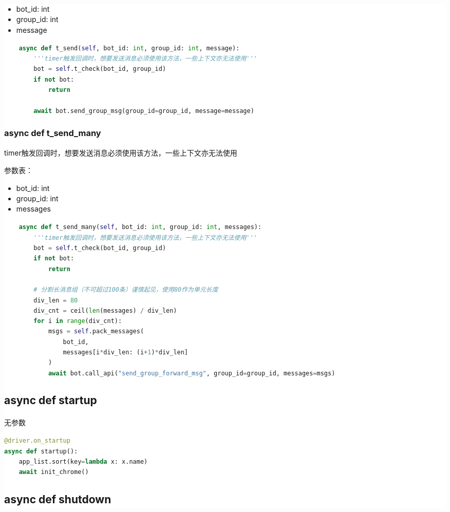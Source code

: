 - bot_id: int
- group_id: int
- message

```py
    async def t_send(self, bot_id: int, group_id: int, message):
        '''timer触发回调时，想要发送消息必须使用该方法，一些上下文亦无法使用'''
        bot = self.t_check(bot_id, group_id)
        if not bot:
            return

        await bot.send_group_msg(group_id=group_id, message=message)
```

### async def t_send_many
timer触发回调时，想要发送消息必须使用该方法，一些上下文亦无法使用

参数表：

- bot_id: int
- group_id: int
- messages

```py
    async def t_send_many(self, bot_id: int, group_id: int, messages):
        '''timer触发回调时，想要发送消息必须使用该方法，一些上下文亦无法使用'''
        bot = self.t_check(bot_id, group_id)
        if not bot:
            return

        # 分割长消息组（不可超过100条）谨慎起见，使用80作为单元长度
        div_len = 80
        div_cnt = ceil(len(messages) / div_len)
        for i in range(div_cnt):
            msgs = self.pack_messages(
                bot_id,
                messages[i*div_len: (i+1)*div_len]
            )
            await bot.call_api("send_group_forward_msg", group_id=group_id, messages=msgs)
```


## async def startup


无参数

```py
@driver.on_startup
async def startup():
    app_list.sort(key=lambda x: x.name)
    await init_chrome()
```

## async def shutdown
